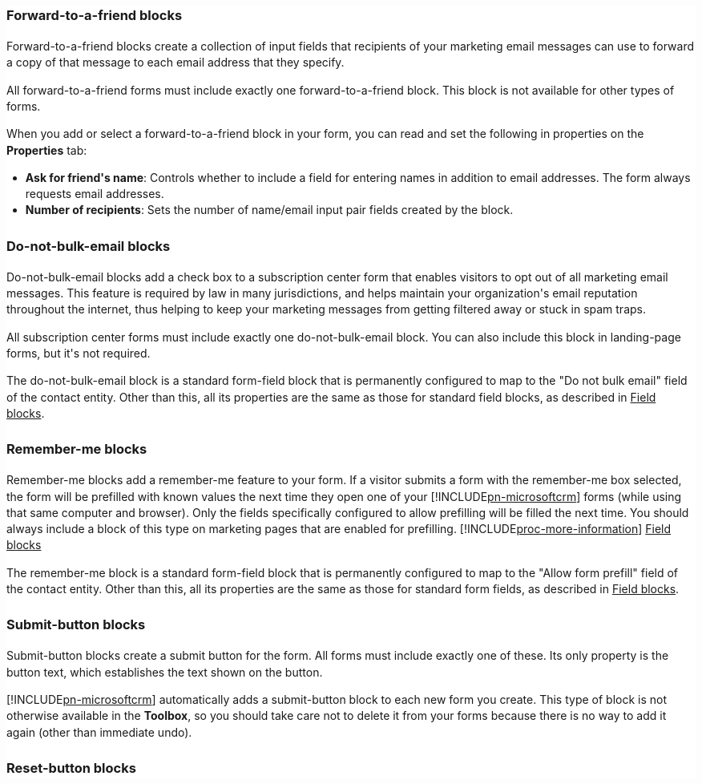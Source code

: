 ### Forward-to-a-friend blocks

Forward-to-a-friend blocks create a collection of input fields that recipients of your marketing email messages can use to forward a copy of that message to each email address that they specify.

All forward-to-a-friend forms must include exactly one forward-to-a-friend block. This block is not available for other types of forms.

When you add or select a forward-to-a-friend block in your form, you can read and set the following in properties on the **Properties** tab:

- **Ask for friend's name**: Controls whether to include a field for entering names in addition to email addresses. The form always requests email addresses.
- **Number of recipients**: Sets the number of name/email input pair fields created by the block.

### Do-not-bulk-email blocks

Do-not-bulk-email blocks add a check box to a subscription center form that enables visitors to opt out of all marketing email messages. This feature is required by law in many jurisdictions, and helps maintain your organization's email reputation throughout the internet, thus helping to keep your marketing messages from getting filtered away or stuck in spam traps.

All subscription center forms must include exactly one do-not-bulk-email block. You can also include this block in landing-page forms, but it's not required.

The do-not-bulk-email block is a standard form-field block that is permanently configured to map to the "Do not bulk email" field of the contact entity. Other than this, all its properties are the same as those for standard field blocks, as described in [Field blocks](#field-blocks).

### Remember-me blocks

Remember-me blocks add a remember-me feature to your form. If a visitor submits a form with the remember-me box selected, the form will be prefilled with known values the next time they open one of your [!INCLUDE[pn-microsoftcrm](../includes/pn-dynamics-365.md)] forms (while using that same computer and browser). Only the fields specifically configured to allow prefilling will be filled the next time. You should always include a block of this type on marketing pages that are enabled for prefilling. [!INCLUDE[proc-more-information](../includes/proc-more-information.md)] [Field blocks](#field-blocks)

The remember-me block is a standard form-field block that is permanently configured to map to the "Allow form prefill" field of the contact entity. Other than this, all its properties are the same as those for standard form fields, as described in [Field blocks](#field-blocks).

### Submit-button blocks

Submit-button blocks create a submit button for the form. All forms must include exactly one of these. Its only property is the button text, which establishes the text shown on the button.

[!INCLUDE[pn-microsoftcrm](../includes/pn-dynamics-365.md)] automatically adds a submit-button block to each new form you create. This type of block is not otherwise available in the **Toolbox**, so you should take care not to delete it from your forms because there is no way to add it again (other than immediate undo).

### Reset-button blocks
